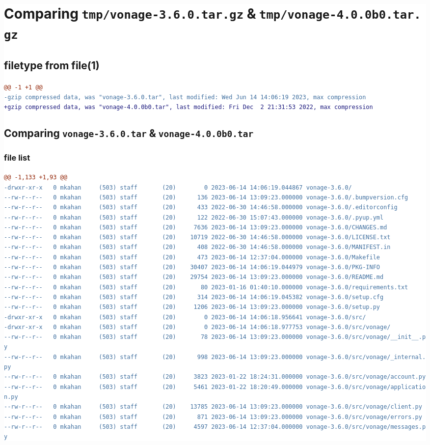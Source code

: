 # Comparing `tmp/vonage-3.6.0.tar.gz` & `tmp/vonage-4.0.0b0.tar.gz`

## filetype from file(1)

```diff
@@ -1 +1 @@
-gzip compressed data, was "vonage-3.6.0.tar", last modified: Wed Jun 14 14:06:19 2023, max compression
+gzip compressed data, was "vonage-4.0.0b0.tar", last modified: Fri Dec  2 21:31:53 2022, max compression
```

## Comparing `vonage-3.6.0.tar` & `vonage-4.0.0b0.tar`

### file list

```diff
@@ -1,133 +1,93 @@
-drwxr-xr-x   0 mkahan     (503) staff       (20)        0 2023-06-14 14:06:19.044867 vonage-3.6.0/
--rw-r--r--   0 mkahan     (503) staff       (20)      136 2023-06-14 13:09:23.000000 vonage-3.6.0/.bumpversion.cfg
--rw-r--r--   0 mkahan     (503) staff       (20)      433 2022-06-30 14:46:58.000000 vonage-3.6.0/.editorconfig
--rw-r--r--   0 mkahan     (503) staff       (20)      122 2022-06-30 15:07:43.000000 vonage-3.6.0/.pyup.yml
--rw-r--r--   0 mkahan     (503) staff       (20)     7636 2023-06-14 13:09:23.000000 vonage-3.6.0/CHANGES.md
--rw-r--r--   0 mkahan     (503) staff       (20)    10719 2022-06-30 14:46:58.000000 vonage-3.6.0/LICENSE.txt
--rw-r--r--   0 mkahan     (503) staff       (20)      408 2022-06-30 14:46:58.000000 vonage-3.6.0/MANIFEST.in
--rw-r--r--   0 mkahan     (503) staff       (20)      473 2023-06-14 12:37:04.000000 vonage-3.6.0/Makefile
--rw-r--r--   0 mkahan     (503) staff       (20)    30407 2023-06-14 14:06:19.044979 vonage-3.6.0/PKG-INFO
--rw-r--r--   0 mkahan     (503) staff       (20)    29754 2023-06-14 13:09:23.000000 vonage-3.6.0/README.md
--rw-r--r--   0 mkahan     (503) staff       (20)       80 2023-01-16 01:40:10.000000 vonage-3.6.0/requirements.txt
--rw-r--r--   0 mkahan     (503) staff       (20)      314 2023-06-14 14:06:19.045382 vonage-3.6.0/setup.cfg
--rw-r--r--   0 mkahan     (503) staff       (20)     1206 2023-06-14 13:09:23.000000 vonage-3.6.0/setup.py
-drwxr-xr-x   0 mkahan     (503) staff       (20)        0 2023-06-14 14:06:18.956641 vonage-3.6.0/src/
-drwxr-xr-x   0 mkahan     (503) staff       (20)        0 2023-06-14 14:06:18.977753 vonage-3.6.0/src/vonage/
--rw-r--r--   0 mkahan     (503) staff       (20)       78 2023-06-14 13:09:23.000000 vonage-3.6.0/src/vonage/__init__.py
--rw-r--r--   0 mkahan     (503) staff       (20)      998 2023-06-14 13:09:23.000000 vonage-3.6.0/src/vonage/_internal.py
--rw-r--r--   0 mkahan     (503) staff       (20)     3823 2023-01-22 18:24:31.000000 vonage-3.6.0/src/vonage/account.py
--rw-r--r--   0 mkahan     (503) staff       (20)     5461 2023-01-22 18:20:49.000000 vonage-3.6.0/src/vonage/application.py
--rw-r--r--   0 mkahan     (503) staff       (20)    13785 2023-06-14 13:09:23.000000 vonage-3.6.0/src/vonage/client.py
--rw-r--r--   0 mkahan     (503) staff       (20)      871 2023-06-14 13:09:23.000000 vonage-3.6.0/src/vonage/errors.py
--rw-r--r--   0 mkahan     (503) staff       (20)     4597 2023-06-14 12:37:04.000000 vonage-3.6.0/src/vonage/messages.py
```